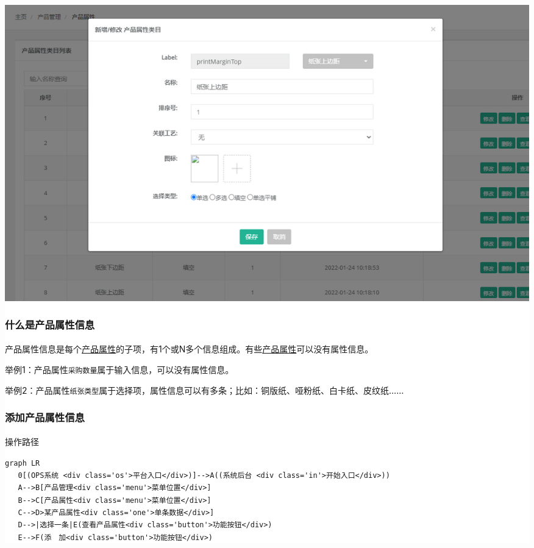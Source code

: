 <img src="\zh-cn\images\ProductManagement\list33.png" style="zoom:100%;" />







### 什么是产品属性信息

产品属性信息是每个[产品属性](/zh-cn/ProductManagement?id=产品属性介绍)的子项，有1个或N多个信息组成。有些[产品属性](/zh-cn/ProductManagement?id=产品属性介绍)可以没有属性信息。

举例1：产品属性`采购数量`属于输入信息，可以没有属性信息。

举例2：产品属性`纸张类型`属于选择项，属性信息可以有多条；比如：铜版纸、哑粉纸、白卡纸、皮纹纸……



### 添加产品属性信息

操作路径

```mermaid
graph LR
   0[(OPS系统 <div class='os'>平台入口</div>)]-->A((系统后台 <div class='in'>开始入口</div>))
   A-->B[产品管理<div class='menu'>菜单位置</div>]
   B-->C[产品属性<div class='menu'>菜单位置</div>]
   C-->D>某产品属性<div class='one'>单条数据</div>]
   D-->|选择一条|E(查看产品属性<div class='button'>功能按钮</div>)
   E-->F(添　加<div class='button'>功能按钮</div>)
```
